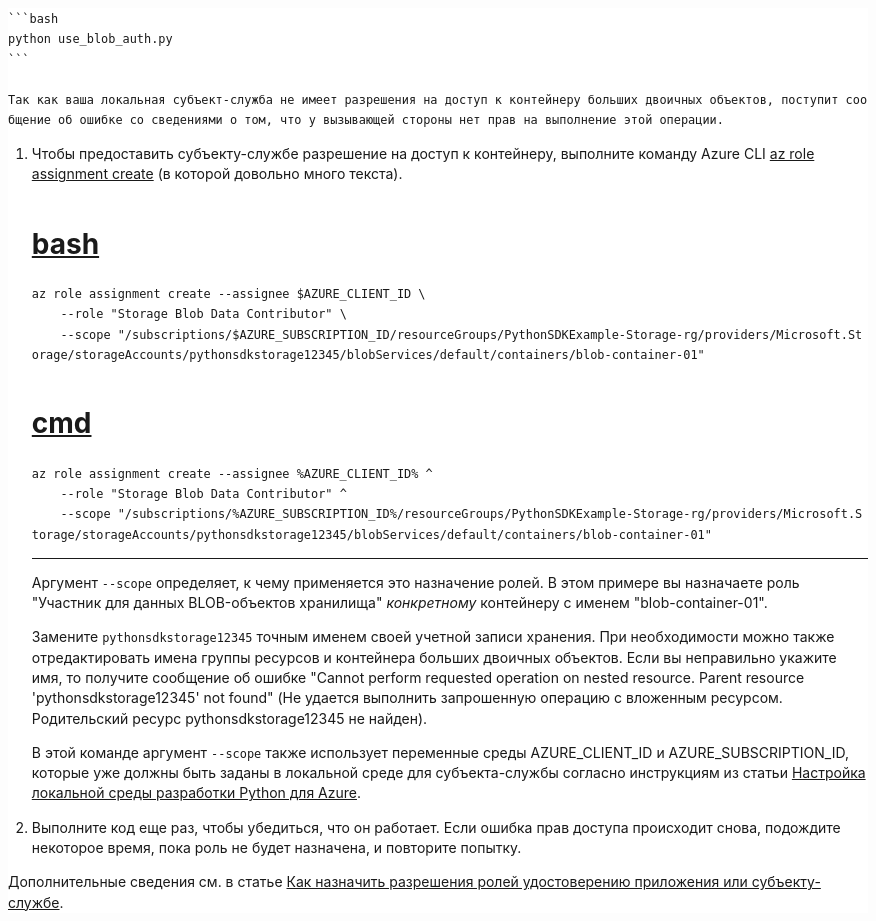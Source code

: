     ```bash
    python use_blob_auth.py
    ```

    Так как ваша локальная субъект-служба не имеет разрешения на доступ к контейнеру больших двоичных объектов, поступит сообщение об ошибке со сведениями о том, что у вызывающей стороны нет прав на выполнение этой операции.

1. Чтобы предоставить субъекту-службе разрешение на доступ к контейнеру, выполните команду Azure CLI [az role assignment create](/cli/azure/role/assignment?view=azure-cli-latest#az-role-assignment-create) (в которой довольно много текста).

    # <a name="bash"></a>[bash](#tab/bash)

    ```azurecli
    az role assignment create --assignee $AZURE_CLIENT_ID \
        --role "Storage Blob Data Contributor" \
        --scope "/subscriptions/$AZURE_SUBSCRIPTION_ID/resourceGroups/PythonSDKExample-Storage-rg/providers/Microsoft.Storage/storageAccounts/pythonsdkstorage12345/blobServices/default/containers/blob-container-01"
    ```

    # <a name="cmd"></a>[cmd](#tab/cmd)

    ```azurecli
    az role assignment create --assignee %AZURE_CLIENT_ID% ^
        --role "Storage Blob Data Contributor" ^
        --scope "/subscriptions/%AZURE_SUBSCRIPTION_ID%/resourceGroups/PythonSDKExample-Storage-rg/providers/Microsoft.Storage/storageAccounts/pythonsdkstorage12345/blobServices/default/containers/blob-container-01"
    ```

    ---

    Аргумент `--scope` определяет, к чему применяется это назначение ролей. В этом примере вы назначаете роль "Участник для данных BLOB-объектов хранилища" *конкретному* контейнеру с именем "blob-container-01".

    Замените `pythonsdkstorage12345` точным именем своей учетной записи хранения. При необходимости можно также отредактировать имена группы ресурсов и контейнера больших двоичных объектов. Если вы неправильно укажите имя, то получите сообщение об ошибке "Cannot perform requested operation on nested resource. Parent resource 'pythonsdkstorage12345' not found" (Не удается выполнить запрошенную операцию с вложенным ресурсом. Родительский ресурс pythonsdkstorage12345 не найден).

    В этой команде аргумент `--scope` также использует переменные среды AZURE_CLIENT_ID и AZURE_SUBSCRIPTION_ID, которые уже должны быть заданы в локальной среде для субъекта-службы согласно инструкциям из статьи [Настройка локальной среды разработки Python для Azure](configure-local-development-environment.md).

1. Выполните код еще раз, чтобы убедиться, что он работает. Если ошибка прав доступа происходит снова, подождите некоторое время, пока роль не будет назначена, и повторите попытку.

Дополнительные сведения см. в статье [Как назначить разрешения ролей удостоверению приложения или субъекту-службе](how-to-assign-role-permissions.md).
